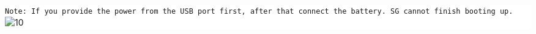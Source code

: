 ```Note: If you provide the power from the USB port first, after that connect the battery. SG cannot finish booting up.```
<img width="267" alt="10" src="https://user-images.githubusercontent.com/51391510/59261894-31720c00-8c79-11e9-960f-5520091e7582.png">
